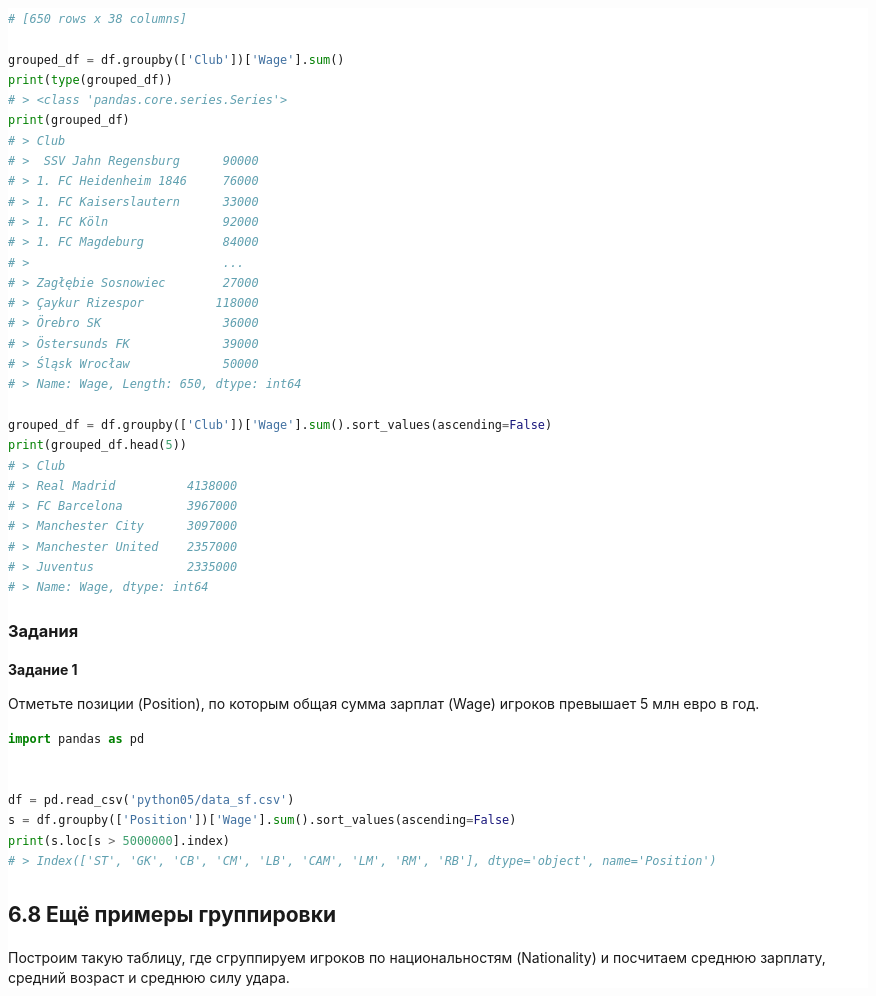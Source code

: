 ```python
# [650 rows x 38 columns]

grouped_df = df.groupby(['Club'])['Wage'].sum()
print(type(grouped_df))
# > <class 'pandas.core.series.Series'>
print(grouped_df)
# > Club
# >  SSV Jahn Regensburg      90000
# > 1. FC Heidenheim 1846     76000
# > 1. FC Kaiserslautern      33000
# > 1. FC Köln                92000
# > 1. FC Magdeburg           84000
# >                           ...  
# > Zagłębie Sosnowiec        27000
# > Çaykur Rizespor          118000
# > Örebro SK                 36000
# > Östersunds FK             39000
# > Śląsk Wrocław             50000
# > Name: Wage, Length: 650, dtype: int64

grouped_df = df.groupby(['Club'])['Wage'].sum().sort_values(ascending=False)
print(grouped_df.head(5))
# > Club
# > Real Madrid          4138000
# > FC Barcelona         3967000
# > Manchester City      3097000
# > Manchester United    2357000
# > Juventus             2335000
# > Name: Wage, dtype: int64
```

### Задания
**Задание 1**

Отметьте позиции (Position), по которым общая сумма зарплат (Wage) игроков превышает 5 млн евро в год.

```python
import pandas as pd


df = pd.read_csv('python05/data_sf.csv')
s = df.groupby(['Position'])['Wage'].sum().sort_values(ascending=False)
print(s.loc[s > 5000000].index)
# > Index(['ST', 'GK', 'CB', 'CM', 'LB', 'CAM', 'LM', 'RM', 'RB'], dtype='object', name='Position')
```


## 6.8 Ещё примеры группировки
Построим такую таблицу, где сгруппируем игроков по национальностям (Nationality)
и посчитаем среднюю зарплату, средний возраст и среднюю силу удара.
